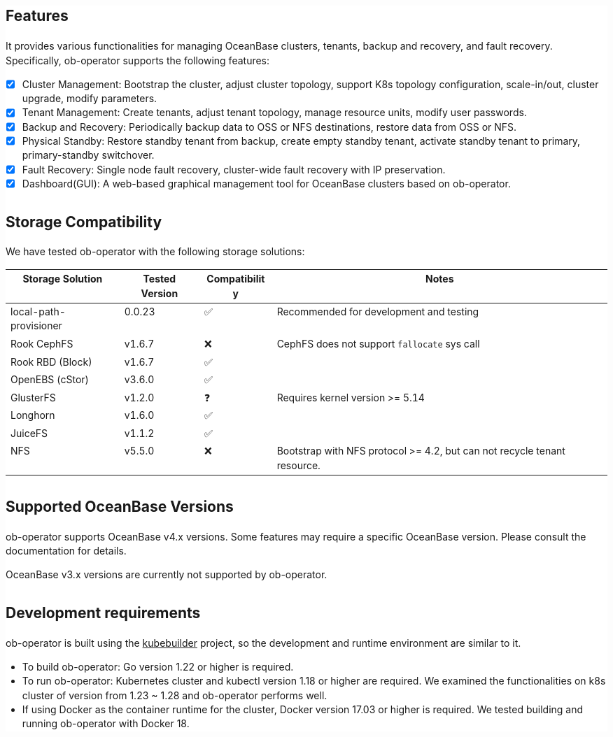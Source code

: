 ## Features

It provides various functionalities for managing OceanBase clusters, tenants, backup and recovery, and fault recovery. Specifically, ob-operator supports the following features:

- [x] Cluster Management: Bootstrap the cluster, adjust cluster topology, support K8s topology configuration, scale-in/out, cluster upgrade, modify parameters.
- [x] Tenant Management: Create tenants, adjust tenant topology, manage resource units, modify user passwords.
- [x] Backup and Recovery: Periodically backup data to OSS or NFS destinations, restore data from OSS or NFS.
- [x] Physical Standby: Restore standby tenant from backup, create empty standby tenant, activate standby tenant to primary, primary-standby switchover.
- [x] Fault Recovery: Single node fault recovery, cluster-wide fault recovery with IP preservation.
- [x] Dashboard(GUI): A web-based graphical management tool for OceanBase clusters based on ob-operator.

## Storage Compatibility

We have tested ob-operator with the following storage solutions:

| Storage Solution       | Tested Version | Compatibility | Notes                                                                    |
| ---------------------- | -------------- | ------------- | ------------------------------------------------------------------------ |
| local-path-provisioner | 0.0.23         | ✅            | Recommended for development and testing                                  |
| Rook CephFS            | v1.6.7         | ❌            | CephFS does not support `fallocate` sys call                             |
| Rook RBD (Block)       | v1.6.7         | ✅            |                                                                          |
| OpenEBS (cStor)        | v3.6.0         | ✅            |                                                                          |
| GlusterFS              | v1.2.0         | ❓            | Requires kernel version >= 5.14                                          |
| Longhorn               | v1.6.0         | ✅            |                                                                          |
| JuiceFS                | v1.1.2         | ✅            |                                                                          |
| NFS                    | v5.5.0         | ❌            | Bootstrap with NFS protocol >= 4.2, but can not recycle tenant resource. |

## Supported OceanBase Versions

ob-operator supports OceanBase v4.x versions. Some features may require a specific OceanBase version. Please consult the documentation for details.

OceanBase v3.x versions are currently not supported by ob-operator.

## Development requirements

ob-operator is built using the [kubebuilder](https://book.kubebuilder.io/introduction) project, so the development and runtime environment are similar to it.

- To build ob-operator: Go version 1.22 or higher is required.
- To run ob-operator: Kubernetes cluster and kubectl version 1.18 or higher are required. We examined the functionalities on k8s cluster of version from 1.23 ~ 1.28 and ob-operator performs well.
- If using Docker as the container runtime for the cluster, Docker version 17.03 or higher is required. We tested building and running ob-operator with Docker 18.
